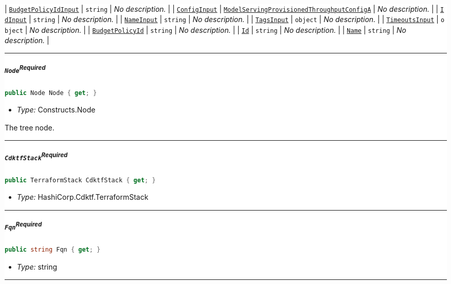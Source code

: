 | <code><a href="#@cdktf/provider-databricks.modelServingProvisionedThroughput.ModelServingProvisionedThroughput.property.budgetPolicyIdInput">BudgetPolicyIdInput</a></code> | <code>string</code> | *No description.* |
| <code><a href="#@cdktf/provider-databricks.modelServingProvisionedThroughput.ModelServingProvisionedThroughput.property.configInput">ConfigInput</a></code> | <code><a href="#@cdktf/provider-databricks.modelServingProvisionedThroughput.ModelServingProvisionedThroughputConfigA">ModelServingProvisionedThroughputConfigA</a></code> | *No description.* |
| <code><a href="#@cdktf/provider-databricks.modelServingProvisionedThroughput.ModelServingProvisionedThroughput.property.idInput">IdInput</a></code> | <code>string</code> | *No description.* |
| <code><a href="#@cdktf/provider-databricks.modelServingProvisionedThroughput.ModelServingProvisionedThroughput.property.nameInput">NameInput</a></code> | <code>string</code> | *No description.* |
| <code><a href="#@cdktf/provider-databricks.modelServingProvisionedThroughput.ModelServingProvisionedThroughput.property.tagsInput">TagsInput</a></code> | <code>object</code> | *No description.* |
| <code><a href="#@cdktf/provider-databricks.modelServingProvisionedThroughput.ModelServingProvisionedThroughput.property.timeoutsInput">TimeoutsInput</a></code> | <code>object</code> | *No description.* |
| <code><a href="#@cdktf/provider-databricks.modelServingProvisionedThroughput.ModelServingProvisionedThroughput.property.budgetPolicyId">BudgetPolicyId</a></code> | <code>string</code> | *No description.* |
| <code><a href="#@cdktf/provider-databricks.modelServingProvisionedThroughput.ModelServingProvisionedThroughput.property.id">Id</a></code> | <code>string</code> | *No description.* |
| <code><a href="#@cdktf/provider-databricks.modelServingProvisionedThroughput.ModelServingProvisionedThroughput.property.name">Name</a></code> | <code>string</code> | *No description.* |

---

##### `Node`<sup>Required</sup> <a name="Node" id="@cdktf/provider-databricks.modelServingProvisionedThroughput.ModelServingProvisionedThroughput.property.node"></a>

```csharp
public Node Node { get; }
```

- *Type:* Constructs.Node

The tree node.

---

##### `CdktfStack`<sup>Required</sup> <a name="CdktfStack" id="@cdktf/provider-databricks.modelServingProvisionedThroughput.ModelServingProvisionedThroughput.property.cdktfStack"></a>

```csharp
public TerraformStack CdktfStack { get; }
```

- *Type:* HashiCorp.Cdktf.TerraformStack

---

##### `Fqn`<sup>Required</sup> <a name="Fqn" id="@cdktf/provider-databricks.modelServingProvisionedThroughput.ModelServingProvisionedThroughput.property.fqn"></a>

```csharp
public string Fqn { get; }
```

- *Type:* string

---
